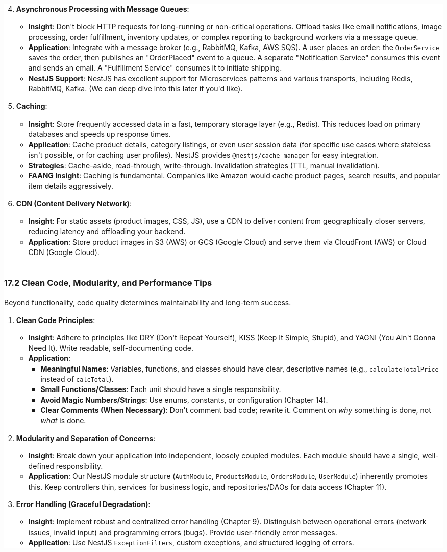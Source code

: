 4.  **Asynchronous Processing with Message Queues**:
    * **Insight**: Don't block HTTP requests for long-running or non-critical operations. Offload tasks like email notifications, image processing, order fulfillment, inventory updates, or complex reporting to background workers via a message queue.
    * **Application**: Integrate with a message broker (e.g., RabbitMQ, Kafka, AWS SQS). A user places an order: the `OrderService` saves the order, then publishes an "OrderPlaced" event to a queue. A separate "Notification Service" consumes this event and sends an email. A "Fulfillment Service" consumes it to initiate shipping.
    * **NestJS Support**: NestJS has excellent support for Microservices patterns and various transports, including Redis, RabbitMQ, Kafka. (We can deep dive into this later if you'd like).

5.  **Caching**:
    * **Insight**: Store frequently accessed data in a fast, temporary storage layer (e.g., Redis). This reduces load on primary databases and speeds up response times.
    * **Application**: Cache product details, category listings, or even user session data (for specific use cases where stateless isn't possible, or for caching user profiles). NestJS provides `@nestjs/cache-manager` for easy integration.
    * **Strategies**: Cache-aside, read-through, write-through. Invalidation strategies (TTL, manual invalidation).
    * **FAANG Insight**: Caching is fundamental. Companies like Amazon would cache product pages, search results, and popular item details aggressively.

6.  **CDN (Content Delivery Network)**:
    * **Insight**: For static assets (product images, CSS, JS), use a CDN to deliver content from geographically closer servers, reducing latency and offloading your backend.
    * **Application**: Store product images in S3 (AWS) or GCS (Google Cloud) and serve them via CloudFront (AWS) or Cloud CDN (Google Cloud).

---

### **17.2 Clean Code, Modularity, and Performance Tips**

Beyond functionality, code quality determines maintainability and long-term success.

1.  **Clean Code Principles**:
    * **Insight**: Adhere to principles like DRY (Don't Repeat Yourself), KISS (Keep It Simple, Stupid), and YAGNI (You Ain't Gonna Need It). Write readable, self-documenting code.
    * **Application**:
        * **Meaningful Names**: Variables, functions, and classes should have clear, descriptive names (e.g., `calculateTotalPrice` instead of `calcTotal`).
        * **Small Functions/Classes**: Each unit should have a single responsibility.
        * **Avoid Magic Numbers/Strings**: Use enums, constants, or configuration (Chapter 14).
        * **Clear Comments (When Necessary)**: Don't comment bad code; rewrite it. Comment on *why* something is done, not *what* is done.

2.  **Modularity and Separation of Concerns**:
    * **Insight**: Break down your application into independent, loosely coupled modules. Each module should have a single, well-defined responsibility.
    * **Application**: Our NestJS module structure (`AuthModule`, `ProductsModule`, `OrdersModule`, `UserModule`) inherently promotes this. Keep controllers thin, services for business logic, and repositories/DAOs for data access (Chapter 11).

3.  **Error Handling (Graceful Degradation)**:
    * **Insight**: Implement robust and centralized error handling (Chapter 9). Distinguish between operational errors (network issues, invalid input) and programming errors (bugs). Provide user-friendly error messages.
    * **Application**: Use NestJS `ExceptionFilters`, custom exceptions, and structured logging of errors.
